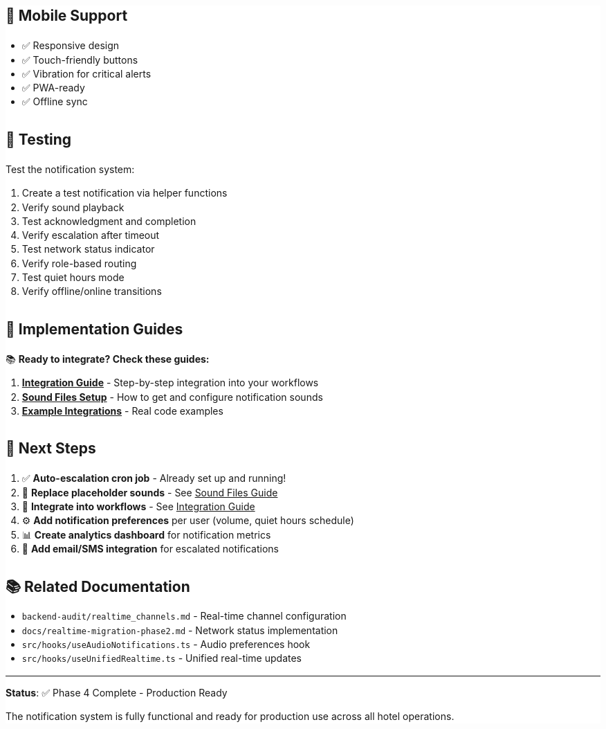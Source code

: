 ## 📱 Mobile Support

- ✅ Responsive design
- ✅ Touch-friendly buttons
- ✅ Vibration for critical alerts
- ✅ PWA-ready
- ✅ Offline sync

## 🧪 Testing

Test the notification system:
1. Create a test notification via helper functions
2. Verify sound playback
3. Test acknowledgment and completion
4. Verify escalation after timeout
5. Test network status indicator
6. Verify role-based routing
7. Test quiet hours mode
8. Verify offline/online transitions

## 🚀 Implementation Guides

📚 **Ready to integrate? Check these guides:**

1. **[Integration Guide](./NOTIFICATION_INTEGRATION_GUIDE.md)** - Step-by-step integration into your workflows
2. **[Sound Files Setup](./SOUND_FILES_GUIDE.md)** - How to get and configure notification sounds
3. **[Example Integrations](./NOTIFICATION_INTEGRATION_EXAMPLES.md)** - Real code examples

## 🚀 Next Steps

1. ✅ **Auto-escalation cron job** - Already set up and running!
2. 🎵 **Replace placeholder sounds** - See [Sound Files Guide](./SOUND_FILES_GUIDE.md)
3. 🔗 **Integrate into workflows** - See [Integration Guide](./NOTIFICATION_INTEGRATION_GUIDE.md)
4. ⚙️ **Add notification preferences** per user (volume, quiet hours schedule)
5. 📊 **Create analytics dashboard** for notification metrics
6. 📧 **Add email/SMS integration** for escalated notifications

## 📚 Related Documentation

- `backend-audit/realtime_channels.md` - Real-time channel configuration
- `docs/realtime-migration-phase2.md` - Network status implementation
- `src/hooks/useAudioNotifications.ts` - Audio preferences hook
- `src/hooks/useUnifiedRealtime.ts` - Unified real-time updates

---

**Status**: ✅ Phase 4 Complete - Production Ready

The notification system is fully functional and ready for production use across all hotel operations.
